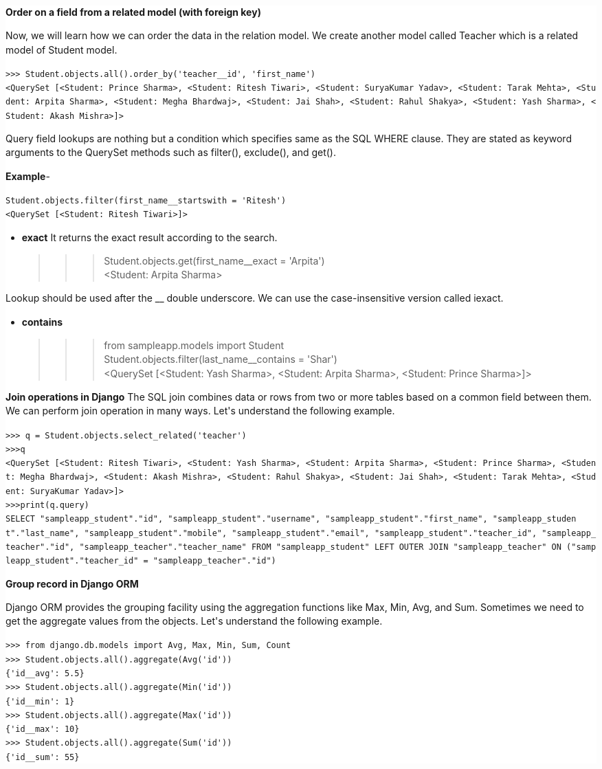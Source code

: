 **Order on a field from a related model (with foreign key)**

Now, we will learn how we can order the data in the relation model. We create another model called Teacher which is a related model of Student model.

    >>> Student.objects.all().order_by('teacher__id', 'first_name')       
    <QuerySet [<Student: Prince Sharma>, <Student: Ritesh Tiwari>, <Student: SuryaKumar Yadav>, <Student: Tarak Mehta>, <Student: Arpita Sharma>, <Student: Megha Bhardwaj>, <Student: Jai Shah>, <Student: Rahul Shakya>, <Student: Yash Sharma>, <Student: Akash Mishra>]>

Query field lookups are nothing but a condition which specifies same as the SQL WHERE clause. They are stated as keyword arguments to the QuerySet methods such as filter(), exclude(), and get().

**Example**-

    Student.objects.filter(first_name__startswith = 'Ritesh')   
    <QuerySet [<Student: Ritesh Tiwari>]>  

-   **exact**
It returns the exact result according to the search.

    >>> Student.objects.get(first_name__exact = 'Arpita')           
    <Student: Arpita Sharma>  

Lookup should be used after the __ double underscore. We can use the case-insensitive version called iexact.

-   **contains**

    >>> from sampleapp.models import Student  
    >>> Student.objects.filter(last_name__contains = 'Shar')       
    <QuerySet [<Student: Yash Sharma>, <Student: Arpita Sharma>, <Student: Prince Sharma>]>  

**Join operations in Django**
The SQL join combines data or rows from two or more tables based on a common field between them. We can perform join operation in many ways. Let's understand the following example.

    >>> q = Student.objects.select_related('teacher')  
    >>>q  
    <QuerySet [<Student: Ritesh Tiwari>, <Student: Yash Sharma>, <Student: Arpita Sharma>, <Student: Prince Sharma>, <Student: Megha Bhardwaj>, <Student: Akash Mishra>, <Student: Rahul Shakya>, <Student: Jai Shah>, <Student: Tarak Mehta>, <Student: SuryaKumar Yadav>]>  
    >>>print(q.query)  
    SELECT "sampleapp_student"."id", "sampleapp_student"."username", "sampleapp_student"."first_name", "sampleapp_student"."last_name", "sampleapp_student"."mobile", "sampleapp_student"."email", "sampleapp_student"."teacher_id", "sampleapp_teacher"."id", "sampleapp_teacher"."teacher_name" FROM "sampleapp_student" LEFT OUTER JOIN "sampleapp_teacher" ON ("sampleapp_student"."teacher_id" = "sampleapp_teacher"."id")  

**Group record in Django ORM**

Django ORM provides the grouping facility using the aggregation functions like Max, Min, Avg, and Sum. Sometimes we need to get the aggregate values from the objects. Let's understand the following example.

    >>> from django.db.models import Avg, Max, Min, Sum, Count  
    >>> Student.objects.all().aggregate(Avg('id'))  
    {'id__avg': 5.5}  
    >>> Student.objects.all().aggregate(Min('id'))    
    {'id__min': 1}  
    >>> Student.objects.all().aggregate(Max('id'))   
    {'id__max': 10}  
    >>> Student.objects.all().aggregate(Sum('id'))   
    {'id__sum': 55}  
